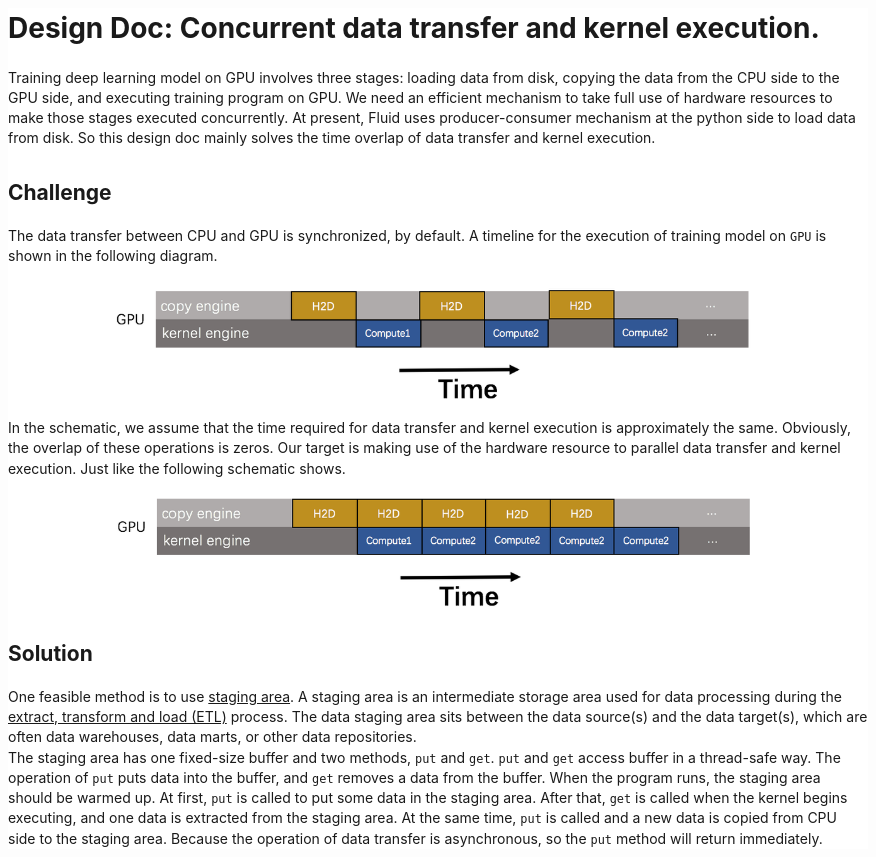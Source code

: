 # Design Doc: Concurrent data transfer and kernel execution.
Training deep learning model on GPU involves three stages: loading data from disk, copying the data from the CPU side to the GPU side, and executing training program on GPU. We need an efficient mechanism to take full use of hardware resources to make those stages executed concurrently. At present, Fluid uses producer-consumer mechanism at the python side to load data from disk. So this design doc mainly solves the time overlap of data transfer and kernel execution.

## Challenge

The data transfer between CPU and GPU is synchronized, by default. A timeline for the execution of training model on `GPU` is shown in the following diagram.

<p align="center"><img src="images/gpu_sync.png" height="75%" width = "75%" align="center"/><br/></p>

In the schematic, we assume that the time required for data transfer and kernel execution is approximately the same. Obviously, the overlap of these operations is zeros. Our target is making use of the hardware resource to parallel data transfer and kernel execution. Just like the following schematic shows.
  
<p align="center"><img src="images/gpu_async.png" height="75%" width = "75%" align="center"/><br/></p>
  
## Solution
One feasible method is to use [staging area](https://en.wikipedia.org/wiki/Staging_(data)). A staging area is an intermediate storage area used for data processing during the [extract, transform and load (ETL)](https://en.wikipedia.org/wiki/Extract,_transform,_load) process. The data staging area sits between the data source(s) and the data target(s), which are often data warehouses, data marts, or other data repositories.   
The staging area has one fixed-size buffer and two methods, `put` and `get`. `put` and `get` access buffer in a thread-safe way. The operation of `put` puts data into the buffer, and `get` removes a data from the buffer. When the program runs, the staging area should be warmed up. At first, `put` is called to put some data in the staging area. After that, `get` is called when the kernel begins executing, and one data is extracted from the staging area. At the same time, `put` is called and a new data is copied from CPU side to the staging area. Because the operation of data transfer is asynchronous, so the `put` method will return immediately.     
